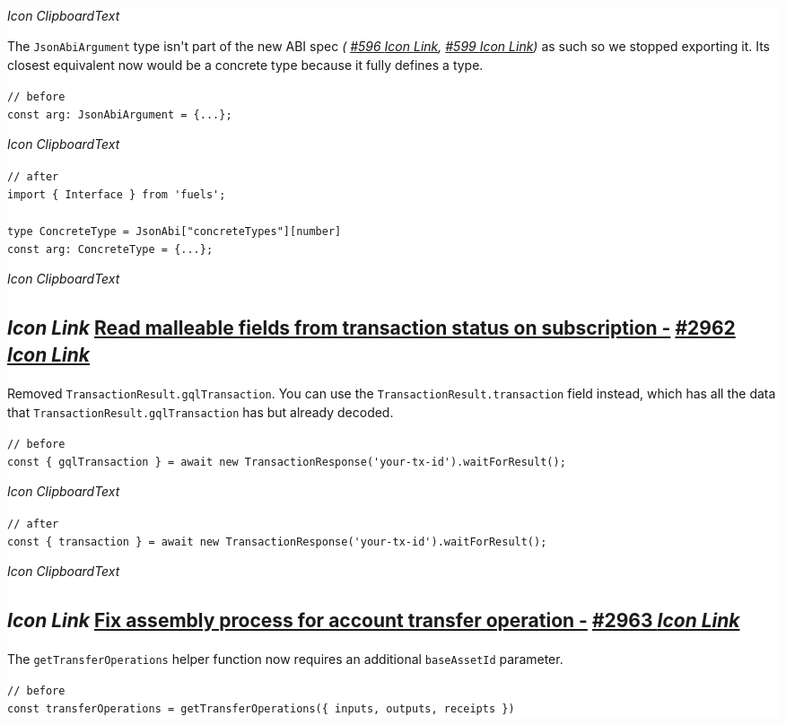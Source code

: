_Icon ClipboardText_

The `JsonAbiArgument` type isn't part of the new ABI spec _( [#596 _Icon Link_](https://github.com/FuelLabs/fuel-specs/pull/596), [#599 _Icon Link_](https://github.com/FuelLabs/fuel-specs/pull/599))_ as such so we stopped exporting it. Its closest equivalent now would be a concrete type because it fully defines a type.

```fuel_Box fuel_Box-idXKMmm-css
// before
const arg: JsonAbiArgument = {...};
```

_Icon ClipboardText_

```fuel_Box fuel_Box-idXKMmm-css
// after
import { Interface } from 'fuels';

type ConcreteType = JsonAbi["concreteTypes"][number]
const arg: ConcreteType = {...};
```

_Icon ClipboardText_

## _Icon Link_ [Read malleable fields from transaction status on subscription -](https://docs.fuel.network/docs/migrations-and-disclosures/migrations/typescript-sdk/\#read-malleable-fields-from-transaction-status-on-subscription---2962) [\#2962 _Icon Link_](https://github.com/FuelLabs/fuels-ts/pull/2962)

Removed `TransactionResult.gqlTransaction`. You can use the `TransactionResult.transaction` field instead, which has all the data that `TransactionResult.gqlTransaction` has but already decoded.

```fuel_Box fuel_Box-idXKMmm-css
// before
const { gqlTransaction } = await new TransactionResponse('your-tx-id').waitForResult();
```

_Icon ClipboardText_

```fuel_Box fuel_Box-idXKMmm-css
// after
const { transaction } = await new TransactionResponse('your-tx-id').waitForResult();
```

_Icon ClipboardText_

## _Icon Link_ [Fix assembly process for account transfer operation -](https://docs.fuel.network/docs/migrations-and-disclosures/migrations/typescript-sdk/\#fix-assembly-process-for-account-transfer-operation---2963) [\#2963 _Icon Link_](https://github.com/FuelLabs/fuels-ts/pull/2963)

The `getTransferOperations` helper function now requires an additional `baseAssetId` parameter.

```fuel_Box fuel_Box-idXKMmm-css
// before
const transferOperations = getTransferOperations({ inputs, outputs, receipts })
```
